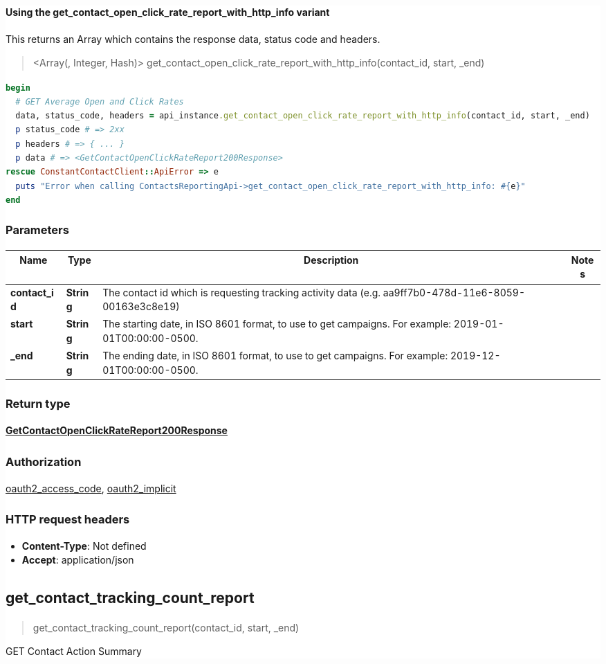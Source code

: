 #### Using the get_contact_open_click_rate_report_with_http_info variant

This returns an Array which contains the response data, status code and headers.

> <Array(<GetContactOpenClickRateReport200Response>, Integer, Hash)> get_contact_open_click_rate_report_with_http_info(contact_id, start, _end)

```ruby
begin
  # GET Average Open and Click Rates
  data, status_code, headers = api_instance.get_contact_open_click_rate_report_with_http_info(contact_id, start, _end)
  p status_code # => 2xx
  p headers # => { ... }
  p data # => <GetContactOpenClickRateReport200Response>
rescue ConstantContactClient::ApiError => e
  puts "Error when calling ContactsReportingApi->get_contact_open_click_rate_report_with_http_info: #{e}"
end
```

### Parameters

| Name | Type | Description | Notes |
| ---- | ---- | ----------- | ----- |
| **contact_id** | **String** | The contact id which is requesting tracking activity data (e.g. aa9ff7b0-478d-11e6-8059-00163e3c8e19) |  |
| **start** | **String** | The starting date, in ISO 8601 format, to use to get campaigns. For example: 2019-01-01T00:00:00-0500. |  |
| **_end** | **String** | The ending date, in ISO 8601 format, to use to get campaigns. For example: 2019-12-01T00:00:00-0500. |  |

### Return type

[**GetContactOpenClickRateReport200Response**](GetContactOpenClickRateReport200Response.md)

### Authorization

[oauth2_access_code](../README.md#oauth2_access_code), [oauth2_implicit](../README.md#oauth2_implicit)

### HTTP request headers

- **Content-Type**: Not defined
- **Accept**: application/json


## get_contact_tracking_count_report

> <GetContactTrackingCountReport200Response> get_contact_tracking_count_report(contact_id, start, _end)

GET Contact Action Summary
